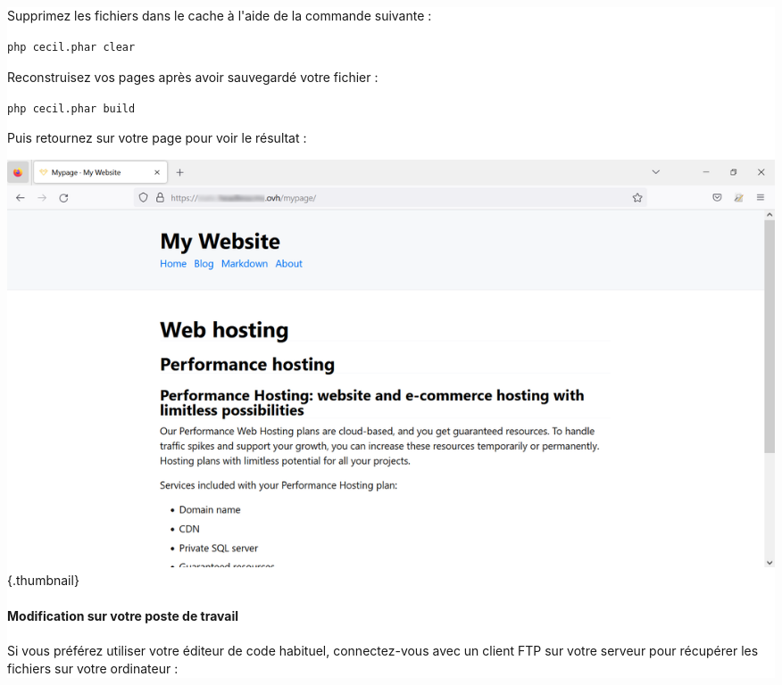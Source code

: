 Supprimez les fichiers dans le cache à l'aide de la commande suivante&nbsp;:

```sh
php cecil.phar clear
```

Reconstruisez vos pages après avoir sauvegardé votre fichier&nbsp;:

```sh
php cecil.phar build
```

Puis retournez sur votre page pour voir le résultat&nbsp;:

![Page mise à jour](images/static_website_installation_cecil10.png){.thumbnail}

#### Modification sur votre poste de travail

Si vous préférez utiliser votre éditeur de code habituel, connectez-vous avec un client FTP sur votre serveur pour récupérer les fichiers sur votre ordinateur&nbsp;:
